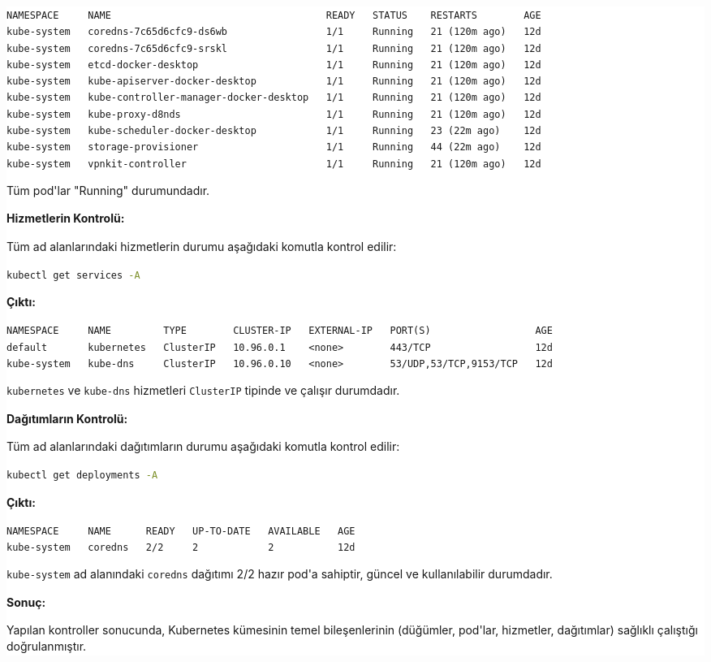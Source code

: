 ```
NAMESPACE     NAME                                     READY   STATUS    RESTARTS        AGE
kube-system   coredns-7c65d6cfc9-ds6wb                 1/1     Running   21 (120m ago)   12d
kube-system   coredns-7c65d6cfc9-srskl                 1/1     Running   21 (120m ago)   12d
kube-system   etcd-docker-desktop                      1/1     Running   21 (120m ago)   12d
kube-system   kube-apiserver-docker-desktop            1/1     Running   21 (120m ago)   12d
kube-system   kube-controller-manager-docker-desktop   1/1     Running   21 (120m ago)   12d
kube-system   kube-proxy-d8nds                         1/1     Running   21 (120m ago)   12d
kube-system   kube-scheduler-docker-desktop            1/1     Running   23 (22m ago)    12d
kube-system   storage-provisioner                      1/1     Running   44 (22m ago)    12d
kube-system   vpnkit-controller                        1/1     Running   21 (120m ago)   12d
```

Tüm pod'lar "Running" durumundadır.

**Hizmetlerin Kontrolü:**

Tüm ad alanlarındaki hizmetlerin durumu aşağıdaki komutla kontrol edilir:

```bash
kubectl get services -A
```

**Çıktı:**

```
NAMESPACE     NAME         TYPE        CLUSTER-IP   EXTERNAL-IP   PORT(S)                  AGE
default       kubernetes   ClusterIP   10.96.0.1    <none>        443/TCP                  12d
kube-system   kube-dns     ClusterIP   10.96.0.10   <none>        53/UDP,53/TCP,9153/TCP   12d
```

`kubernetes` ve `kube-dns` hizmetleri `ClusterIP` tipinde ve çalışır durumdadır.

**Dağıtımların Kontrolü:**

Tüm ad alanlarındaki dağıtımların durumu aşağıdaki komutla kontrol edilir:

```bash
kubectl get deployments -A
```

**Çıktı:**

```
NAMESPACE     NAME      READY   UP-TO-DATE   AVAILABLE   AGE
kube-system   coredns   2/2     2            2           12d
```

`kube-system` ad alanındaki `coredns` dağıtımı 2/2 hazır pod'a sahiptir, güncel ve kullanılabilir durumdadır.

**Sonuç:**

Yapılan kontroller sonucunda, Kubernetes kümesinin temel bileşenlerinin (düğümler, pod'lar, hizmetler, dağıtımlar) sağlıklı çalıştığı doğrulanmıştır.
